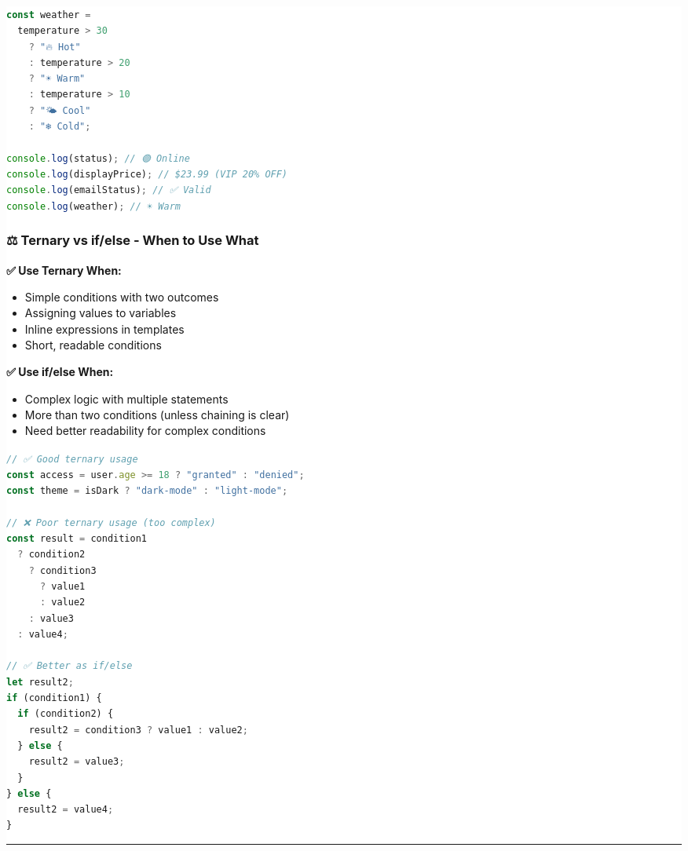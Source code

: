 ```js
const weather =
  temperature > 30
    ? "🔥 Hot"
    : temperature > 20
    ? "☀️ Warm"
    : temperature > 10
    ? "🌤️ Cool"
    : "❄️ Cold";

console.log(status); // 🟢 Online
console.log(displayPrice); // $23.99 (VIP 20% OFF)
console.log(emailStatus); // ✅ Valid
console.log(weather); // ☀️ Warm
```

### ⚖️ Ternary vs if/else - When to Use What

**✅ Use Ternary When:**

- Simple conditions with two outcomes
- Assigning values to variables
- Inline expressions in templates
- Short, readable conditions

**✅ Use if/else When:**

- Complex logic with multiple statements
- More than two conditions (unless chaining is clear)
- Need better readability for complex conditions

```js
// ✅ Good ternary usage
const access = user.age >= 18 ? "granted" : "denied";
const theme = isDark ? "dark-mode" : "light-mode";

// ❌ Poor ternary usage (too complex)
const result = condition1
  ? condition2
    ? condition3
      ? value1
      : value2
    : value3
  : value4;

// ✅ Better as if/else
let result2;
if (condition1) {
  if (condition2) {
    result2 = condition3 ? value1 : value2;
  } else {
    result2 = value3;
  }
} else {
  result2 = value4;
}
```

---